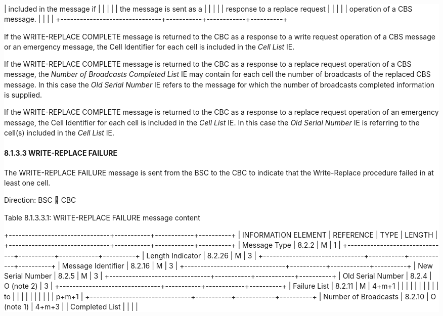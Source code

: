 | included in the message if    |           |            |          |
| the message is sent as a      |           |            |          |
| response to a replace request |           |            |          |
| operation of a CBS message.   |           |            |          |
+-------------------------------+-----------+------------+----------+

If the WRITE-REPLACE COMPLETE message is returned to the CBC as a
response to a write request operation of a CBS message or an emergency
message, the Cell Identifier for each cell is included in the *Cell
List* IE.

If the WRITE-REPLACE COMPLETE message is returned to the CBC as a
response to a replace request operation of a CBS message, the *Number of
Broadcasts Completed List* IE may contain for each cell the number of
broadcasts of the replaced CBS message. In this case the *Old Serial
Number* IE refers to the message for which the number of broadcasts
completed information is supplied.

If the WRITE-REPLACE COMPLETE message is returned to the CBC as a
response to a replace request operation of an emergency message, the
Cell Identifier for each cell is included in the *Cell List* IE. In this
case the *Old Serial Number* IE is referring to the cell(s) included in
the *Cell List* IE.

#### 8.1.3.3 WRITE-REPLACE FAILURE

The WRITE-REPLACE FAILURE message is sent from the BSC to the CBC to
indicate that the Write-Replace procedure failed in at least one cell.

Direction: BSC  CBC

Table 8.1.3.3.1: WRITE-REPLACE FAILURE message content

+-------------------------------+-----------+------------+----------+
| INFORMATION ELEMENT           | REFERENCE | TYPE       | LENGTH   |
+-------------------------------+-----------+------------+----------+
| Message Type                  | 8.2.2     | M          | 1        |
+-------------------------------+-----------+------------+----------+
| Length Indicator              | 8.2.26    | M          | 3        |
+-------------------------------+-----------+------------+----------+
| Message Identifier            | 8.2.16    | M          | 3        |
+-------------------------------+-----------+------------+----------+
| New Serial Number             | 8.2.5     | M          | 3        |
+-------------------------------+-----------+------------+----------+
| Old Serial Number             | 8.2.4     | O (note 2) | 3        |
+-------------------------------+-----------+------------+----------+
| Failure List                  | 8.2.11    | M          | 4+m+1    |
|                               |           |            |          |
|                               |           |            | to       |
|                               |           |            |          |
|                               |           |            | p+m+1    |
+-------------------------------+-----------+------------+----------+
| Number of Broadcasts          | 8.2.10    | O (note 1) | 4+m+3    |
| Completed List                |           |            |          |